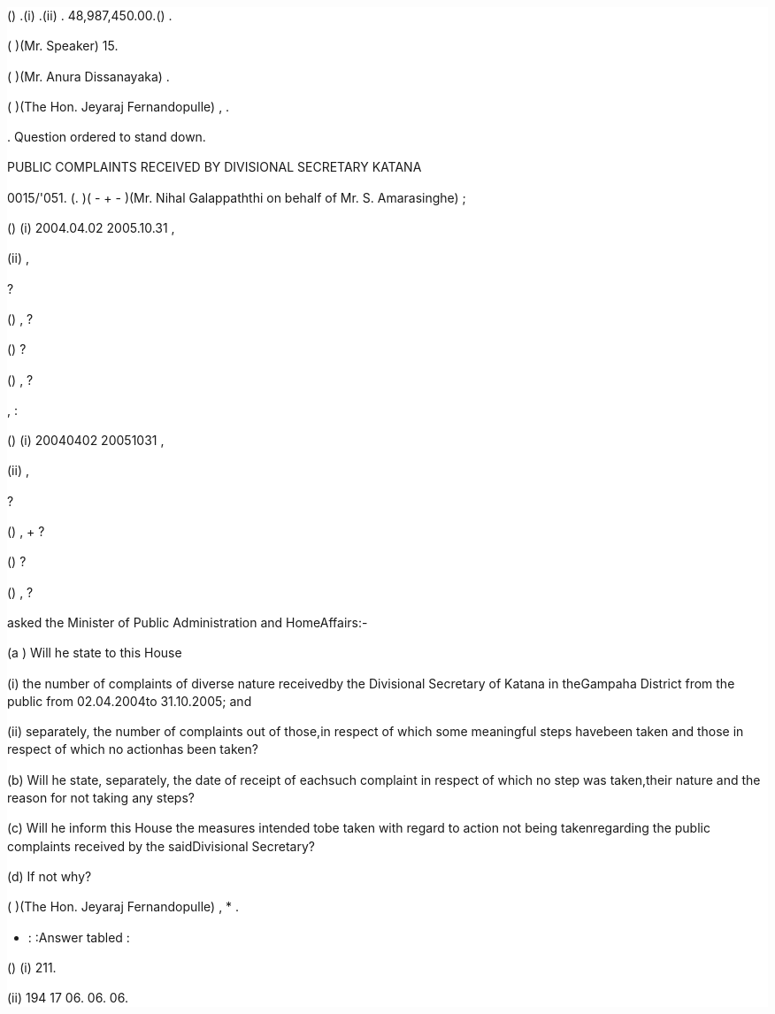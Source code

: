 () .(i) .(ii) . 48,987,450.00.() .

( )(Mr. Speaker) 15.

( )(Mr. Anura Dissanayaka) .

( )(The Hon. Jeyaraj Fernandopulle) , .

. Question ordered to stand down.

PUBLIC COMPLAINTS RECEIVED BY DIVISIONAL SECRETARY KATANA

0015/'051. (. )( - + - )(Mr. Nihal Galappaththi on behalf of Mr. S. Amarasinghe) ;

() (i) 2004.04.02 2005.10.31 ,

(ii) ,

?

() , ?

() ?

() , ?

, :

() (i) 20040402 20051031 ,

(ii) ,

?

() , + ?

() ?

() , ?

asked the Minister of Public Administration and HomeAffairs:-

(a ) Will he state to this House

(i) the number of complaints of diverse nature receivedby the Divisional Secretary of Katana in theGampaha District from the public from 02.04.2004to 31.10.2005; and

(ii) separately, the number of complaints out of those,in respect of which some meaningful steps havebeen taken and those in respect of which no actionhas been taken?

(b) Will he state, separately, the date of receipt of eachsuch complaint in respect of which no step was taken,their nature and the reason for not taking any steps?

(c) Will he inform this House the measures intended tobe taken with regard to action not being takenregarding the public complaints received by the saidDivisional Secretary?

(d) If not why?

( )(The Hon. Jeyaraj Fernandopulle) , * .

* : :Answer tabled :

() (i) 211.

(ii) 194 17 06. 06. 06.
